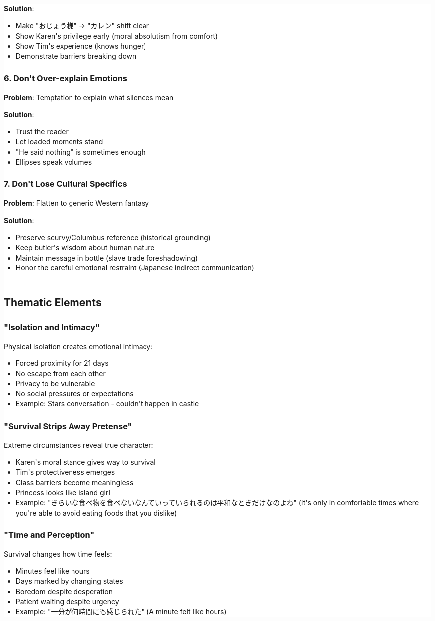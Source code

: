**Solution**:
- Make "おじょう様" → "カレン" shift clear
- Show Karen's privilege early (moral absolutism from comfort)
- Show Tim's experience (knows hunger)
- Demonstrate barriers breaking down

### 6. Don't Over-explain Emotions

**Problem**: Temptation to explain what silences mean

**Solution**:
- Trust the reader
- Let loaded moments stand
- "He said nothing" is sometimes enough
- Ellipses speak volumes

### 7. Don't Lose Cultural Specifics

**Problem**: Flatten to generic Western fantasy

**Solution**:
- Preserve scurvy/Columbus reference (historical grounding)
- Keep butler's wisdom about human nature
- Maintain message in bottle (slave trade foreshadowing)
- Honor the careful emotional restraint (Japanese indirect communication)

---

## Thematic Elements

### "Isolation and Intimacy"

Physical isolation creates emotional intimacy:
- Forced proximity for 21 days
- No escape from each other
- Privacy to be vulnerable
- No social pressures or expectations
- Example: Stars conversation - couldn't happen in castle

### "Survival Strips Away Pretense"

Extreme circumstances reveal true character:
- Karen's moral stance gives way to survival
- Tim's protectiveness emerges
- Class barriers become meaningless
- Princess looks like island girl
- Example: "きらいな食べ物を食べないなんていっていられるのは平和なときだけなのよね" (It's only in comfortable times where you're able to avoid eating foods that you dislike)

### "Time and Perception"

Survival changes how time feels:
- Minutes feel like hours
- Days marked by changing states
- Boredom despite desperation
- Patient waiting despite urgency
- Example: "一分が何時間にも感じられた" (A minute felt like hours)
